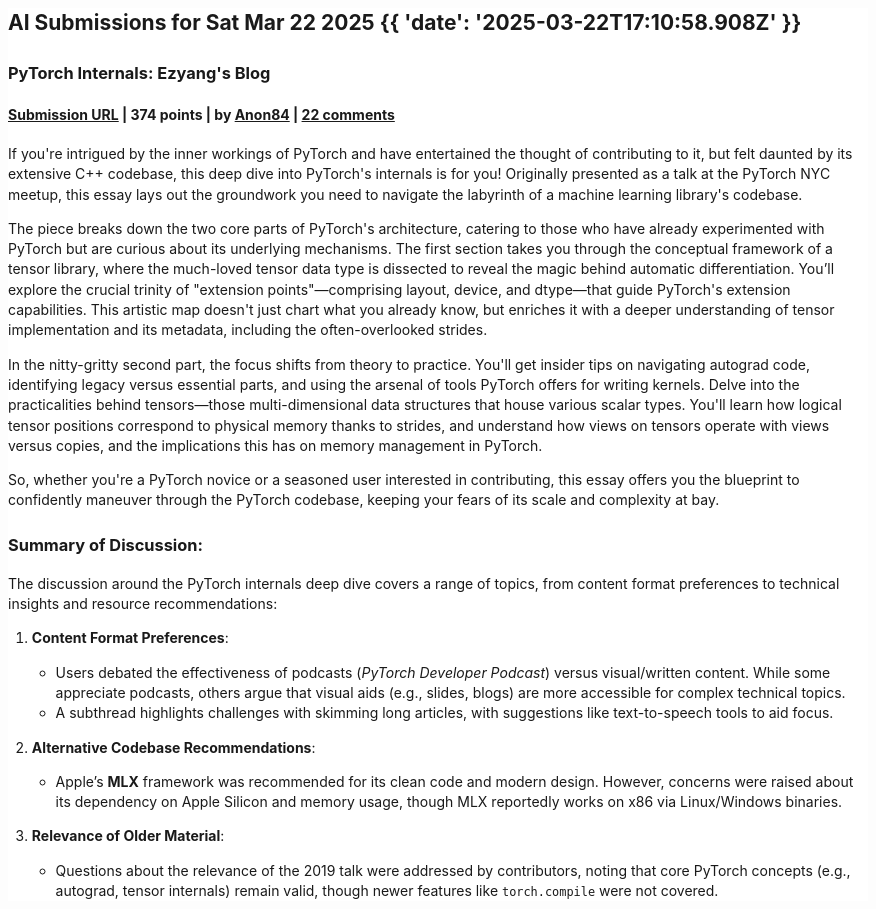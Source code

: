 ## AI Submissions for Sat Mar 22 2025 {{ 'date': '2025-03-22T17:10:58.908Z' }}

### PyTorch Internals: Ezyang's Blog

#### [Submission URL](https://blog.ezyang.com/2019/05/pytorch-internals/) | 374 points | by [Anon84](https://news.ycombinator.com/user?id=Anon84) | [22 comments](https://news.ycombinator.com/item?id=43445931)

If you're intrigued by the inner workings of PyTorch and have entertained the thought of contributing to it, but felt daunted by its extensive C++ codebase, this deep dive into PyTorch's internals is for you! Originally presented as a talk at the PyTorch NYC meetup, this essay lays out the groundwork you need to navigate the labyrinth of a machine learning library's codebase.

The piece breaks down the two core parts of PyTorch's architecture, catering to those who have already experimented with PyTorch but are curious about its underlying mechanisms. The first section takes you through the conceptual framework of a tensor library, where the much-loved tensor data type is dissected to reveal the magic behind automatic differentiation. You’ll explore the crucial trinity of "extension points"—comprising layout, device, and dtype—that guide PyTorch's extension capabilities. This artistic map doesn't just chart what you already know, but enriches it with a deeper understanding of tensor implementation and its metadata, including the often-overlooked strides.

In the nitty-gritty second part, the focus shifts from theory to practice. You'll get insider tips on navigating autograd code, identifying legacy versus essential parts, and using the arsenal of tools PyTorch offers for writing kernels. Delve into the practicalities behind tensors—those multi-dimensional data structures that house various scalar types. You'll learn how logical tensor positions correspond to physical memory thanks to strides, and understand how views on tensors operate with views versus copies, and the implications this has on memory management in PyTorch.

So, whether you're a PyTorch novice or a seasoned user interested in contributing, this essay offers you the blueprint to confidently maneuver through the PyTorch codebase, keeping your fears of its scale and complexity at bay.

### Summary of Discussion:

The discussion around the PyTorch internals deep dive covers a range of topics, from content format preferences to technical insights and resource recommendations:

1. **Content Format Preferences**:
   - Users debated the effectiveness of podcasts (*PyTorch Developer Podcast*) versus visual/written content. While some appreciate podcasts, others argue that visual aids (e.g., slides, blogs) are more accessible for complex technical topics.
   - A subthread highlights challenges with skimming long articles, with suggestions like text-to-speech tools to aid focus.

2. **Alternative Codebase Recommendations**:
   - Apple’s **MLX** framework was recommended for its clean code and modern design. However, concerns were raised about its dependency on Apple Silicon and memory usage, though MLX reportedly works on x86 via Linux/Windows binaries.

3. **Relevance of Older Material**:
   - Questions about the relevance of the 2019 talk were addressed by contributors, noting that core PyTorch concepts (e.g., autograd, tensor internals) remain valid, though newer features like `torch.compile` were not covered.
